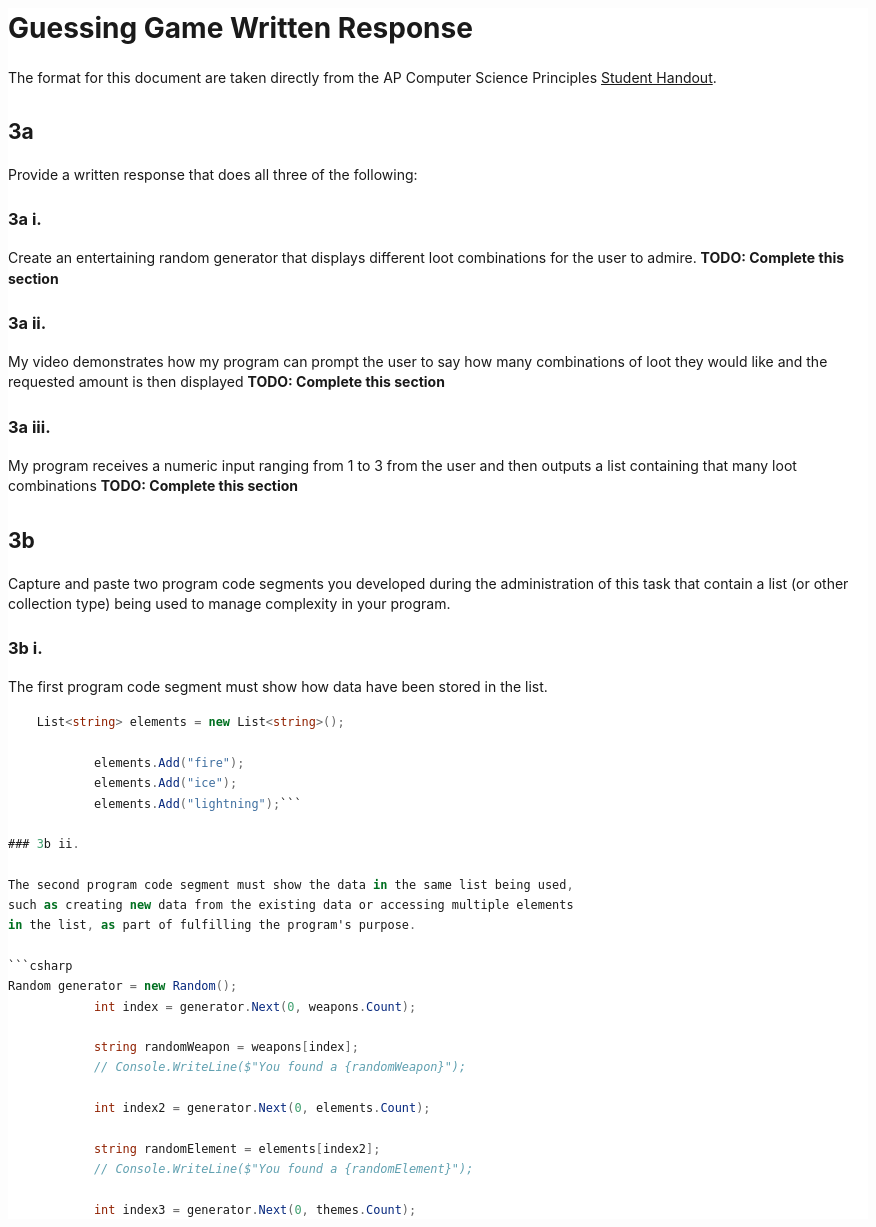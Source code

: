 # Guessing Game Written Response

The format for this document are taken directly from the AP Computer Science
Principles [Student Handout](../support/ap-csp-student-task-directions.pdf).

## 3a

Provide a written response that does all three of the following:

### 3a i.

Create an entertaining random generator that displays different loot combinations for the user to admire. 
**TODO: Complete this section**

### 3a ii.

My video demonstrates how my program can prompt the user to say how many combinations of loot they would like and the requested amount is then displayed
**TODO: Complete this section**

### 3a iii.


My program receives a numeric input ranging from 1 to 3 from the user and then outputs a list containing that many loot combinations
**TODO: Complete this section**

## 3b

Capture and paste two program code segments you developed during the
administration of this task that contain a list (or other collection type) being
used to manage complexity in your program.

### 3b i.

The first program code segment must show how data have been stored in the list.

```csharp
    List<string> elements = new List<string>();

            elements.Add("fire");
            elements.Add("ice");
            elements.Add("lightning");```

### 3b ii.

The second program code segment must show the data in the same list being used,
such as creating new data from the existing data or accessing multiple elements
in the list, as part of fulfilling the program's purpose.

```csharp
Random generator = new Random();
            int index = generator.Next(0, weapons.Count);

            string randomWeapon = weapons[index];
            // Console.WriteLine($"You found a {randomWeapon}");

            int index2 = generator.Next(0, elements.Count);

            string randomElement = elements[index2];
            // Console.WriteLine($"You found a {randomElement}");

            int index3 = generator.Next(0, themes.Count);
```